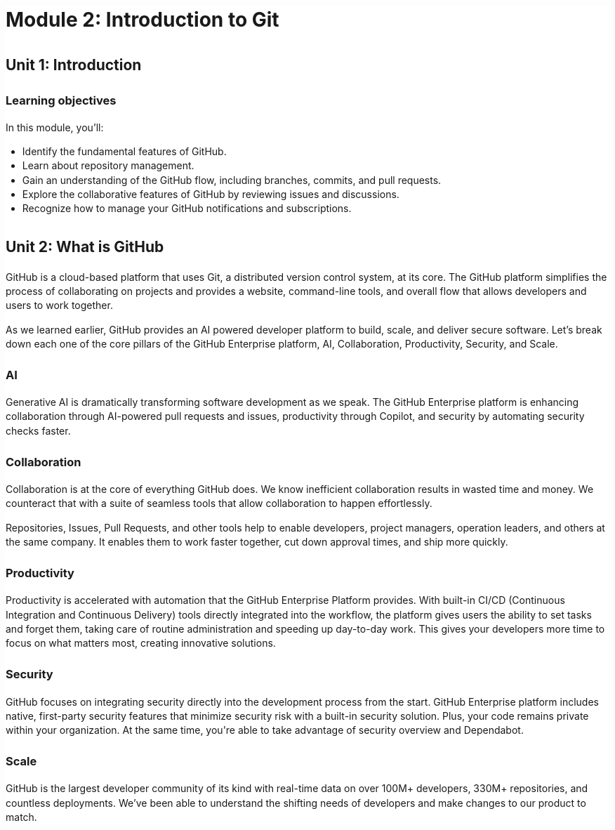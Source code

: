 # Module 2: Introduction to Git
## Unit 1: Introduction
### Learning objectives
In this module, you’ll:

- Identify the fundamental features of GitHub.
- Learn about repository management.
- Gain an understanding of the GitHub flow, including branches, commits, and pull requests.
- Explore the collaborative features of GitHub by reviewing issues and discussions.
- Recognize how to manage your GitHub notifications and subscriptions.

## Unit 2: What is GitHub
GitHub is a cloud-based platform that uses Git, a distributed version control system, at its core. The GitHub platform simplifies the process of collaborating on projects and provides a website, command-line tools, and overall flow that allows developers and users to work together.

As we learned earlier, GitHub provides an AI powered developer platform to build, scale, and deliver secure software. Let’s break down each one of the core pillars of the GitHub Enterprise platform, AI, Collaboration, Productivity, Security, and Scale.

### AI
Generative AI is dramatically transforming software development as we speak. The GitHub Enterprise platform is enhancing collaboration through AI-powered pull requests and issues, productivity through Copilot, and security by automating security checks faster.

### Collaboration
Collaboration is at the core of everything GitHub does. We know inefficient collaboration results in wasted time and money. We counteract that with a suite of seamless tools that allow collaboration to happen effortlessly.

Repositories, Issues, Pull Requests, and other tools help to enable developers, project managers, operation leaders, and others at the same company. It enables them to work faster together, cut down approval times, and ship more quickly.

### Productivity
Productivity is accelerated with automation that the GitHub Enterprise Platform provides. With built-in CI/CD (Continuous Integration and Continuous Delivery) tools directly integrated into the workflow, the platform gives users the ability to set tasks and forget them, taking care of routine administration and speeding up day-to-day work. This gives your developers more time to focus on what matters most, creating innovative solutions.

### Security
GitHub focuses on integrating security directly into the development process from the start. GitHub Enterprise platform includes native, first-party security features that minimize security risk with a built-in security solution. Plus, your code remains private within your organization. At the same time, you're able to take advantage of security overview and Dependabot.

### Scale
GitHub is the largest developer community of its kind with real-time data on over 100M+ developers, 330M+ repositories, and countless deployments. We’ve been able to understand the shifting needs of developers and make changes to our product to match.
